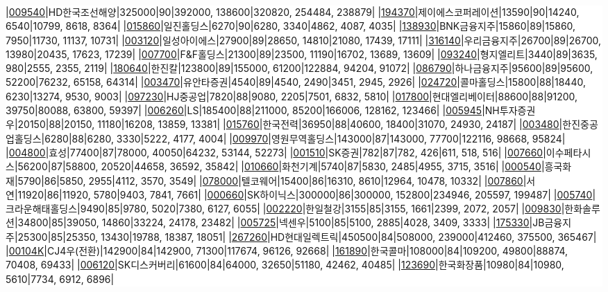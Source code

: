 |[009540](https://finance.daum.net/quotes/A009540)|HD한국조선해양|325000|90|392000, 138600|320820, 254484, 238879|
|[194370](https://finance.daum.net/quotes/A194370)|제이에스코퍼레이션|13590|90|14240, 6540|10799, 8618, 8364|
|[015860](https://finance.daum.net/quotes/A015860)|일진홀딩스|6270|90|6280, 3340|4862, 4087, 4035|
|[138930](https://finance.daum.net/quotes/A138930)|BNK금융지주|15860|89|15860, 7950|11730, 11137, 10731|
|[003120](https://finance.daum.net/quotes/A003120)|일성아이에스|27900|89|28650, 14810|21080, 17439, 17111|
|[316140](https://finance.daum.net/quotes/A316140)|우리금융지주|26700|89|26700, 13980|20435, 17623, 17239|
|[007700](https://finance.daum.net/quotes/A007700)|F&F홀딩스|21300|89|23500, 11190|16702, 13689, 13609|
|[093240](https://finance.daum.net/quotes/A093240)|형지엘리트|3440|89|3635, 980|2555, 2355, 2119|
|[180640](https://finance.daum.net/quotes/A180640)|한진칼|123800|89|155000, 61200|122884, 94204, 91072|
|[086790](https://finance.daum.net/quotes/A086790)|하나금융지주|95600|89|95600, 52200|76232, 65158, 64314|
|[003470](https://finance.daum.net/quotes/A003470)|유안타증권|4540|89|4540, 2490|3451, 2945, 2926|
|[024720](https://finance.daum.net/quotes/A024720)|콜마홀딩스|15800|88|18440, 6230|13274, 9530, 9003|
|[097230](https://finance.daum.net/quotes/A097230)|HJ중공업|7820|88|9080, 2205|7501, 6832, 5810|
|[017800](https://finance.daum.net/quotes/A017800)|현대엘리베이터|88600|88|91200, 39750|80088, 63800, 59397|
|[006260](https://finance.daum.net/quotes/A006260)|LS|185400|88|211000, 85200|166006, 128162, 123466|
|[005945](https://finance.daum.net/quotes/A005945)|NH투자증권우|20150|88|20150, 11180|16208, 13859, 13381|
|[015760](https://finance.daum.net/quotes/A015760)|한국전력|36950|88|40600, 18400|31070, 24930, 24187|
|[003480](https://finance.daum.net/quotes/A003480)|한진중공업홀딩스|6280|88|6280, 3330|5222, 4177, 4004|
|[009970](https://finance.daum.net/quotes/A009970)|영원무역홀딩스|143000|87|143000, 77700|122116, 98668, 95824|
|[004800](https://finance.daum.net/quotes/A004800)|효성|77400|87|78000, 40050|64232, 53144, 52273|
|[001510](https://finance.daum.net/quotes/A001510)|SK증권|782|87|782, 426|611, 518, 516|
|[007660](https://finance.daum.net/quotes/A007660)|이수페타시스|56200|87|58800, 20520|44658, 36592, 35842|
|[010660](https://finance.daum.net/quotes/A010660)|화천기계|5740|87|5830, 2485|4955, 3715, 3516|
|[000540](https://finance.daum.net/quotes/A000540)|흥국화재|5790|86|5850, 2955|4112, 3570, 3549|
|[078000](https://finance.daum.net/quotes/A078000)|텔코웨어|15400|86|16310, 8610|12964, 10478, 10332|
|[007860](https://finance.daum.net/quotes/A007860)|서연|11920|86|11920, 5780|9403, 7841, 7661|
|[000660](https://finance.daum.net/quotes/A000660)|SK하이닉스|300000|86|300000, 152800|234946, 205597, 199487|
|[005740](https://finance.daum.net/quotes/A005740)|크라운해태홀딩스|9490|85|9780, 5020|7380, 6127, 6055|
|[002220](https://finance.daum.net/quotes/A002220)|한일철강|3155|85|3155, 1661|2399, 2072, 2057|
|[009830](https://finance.daum.net/quotes/A009830)|한화솔루션|34800|85|39050, 14860|33224, 24178, 23482|
|[005725](https://finance.daum.net/quotes/A005725)|넥센우|5100|85|5100, 2885|4028, 3409, 3333|
|[175330](https://finance.daum.net/quotes/A175330)|JB금융지주|25300|85|25350, 13430|19788, 18387, 18051|
|[267260](https://finance.daum.net/quotes/A267260)|HD현대일렉트릭|450500|84|508000, 239000|412460, 375500, 365467|
|[00104K](https://finance.daum.net/quotes/A00104K)|CJ4우(전환)|142900|84|142900, 71300|117674, 96126, 92668|
|[161890](https://finance.daum.net/quotes/A161890)|한국콜마|108000|84|109200, 49800|88874, 70408, 69433|
|[006120](https://finance.daum.net/quotes/A006120)|SK디스커버리|61600|84|64000, 32650|51180, 42462, 40485|
|[123690](https://finance.daum.net/quotes/A123690)|한국화장품|10980|84|10980, 5610|7734, 6912, 6896|